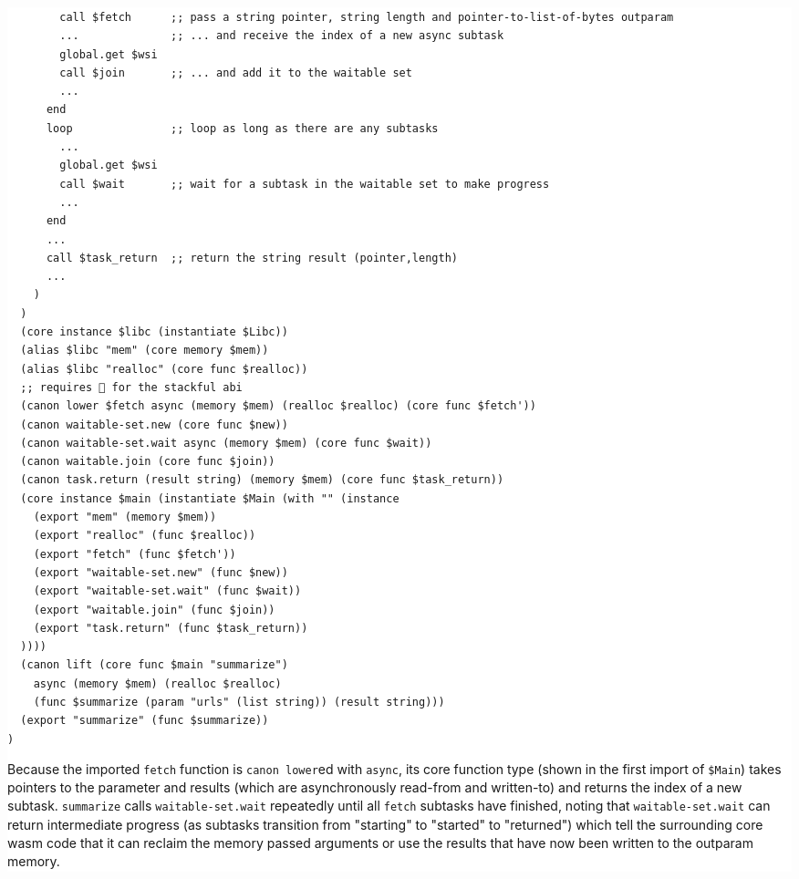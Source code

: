 ```wat
        call $fetch      ;; pass a string pointer, string length and pointer-to-list-of-bytes outparam
        ...              ;; ... and receive the index of a new async subtask
        global.get $wsi
        call $join       ;; ... and add it to the waitable set
        ...
      end
      loop               ;; loop as long as there are any subtasks
        ...
        global.get $wsi
        call $wait       ;; wait for a subtask in the waitable set to make progress
        ...
      end
      ...
      call $task_return  ;; return the string result (pointer,length)
      ...
    )
  )
  (core instance $libc (instantiate $Libc))
  (alias $libc "mem" (core memory $mem))
  (alias $libc "realloc" (core func $realloc))
  ;; requires 🚟 for the stackful abi
  (canon lower $fetch async (memory $mem) (realloc $realloc) (core func $fetch'))
  (canon waitable-set.new (core func $new))
  (canon waitable-set.wait async (memory $mem) (core func $wait))
  (canon waitable.join (core func $join))
  (canon task.return (result string) (memory $mem) (core func $task_return))
  (core instance $main (instantiate $Main (with "" (instance
    (export "mem" (memory $mem))
    (export "realloc" (func $realloc))
    (export "fetch" (func $fetch'))
    (export "waitable-set.new" (func $new))
    (export "waitable-set.wait" (func $wait))
    (export "waitable.join" (func $join))
    (export "task.return" (func $task_return))
  ))))
  (canon lift (core func $main "summarize")
    async (memory $mem) (realloc $realloc)
    (func $summarize (param "urls" (list string)) (result string)))
  (export "summarize" (func $summarize))
)
```
Because the imported `fetch` function is `canon lower`ed with `async`, its core
function type (shown in the first import of `$Main`) takes pointers to the
parameter and results (which are asynchronously read-from and written-to) and
returns the index of a new subtask. `summarize` calls `waitable-set.wait`
repeatedly until all `fetch` subtasks have finished, noting that
`waitable-set.wait` can return intermediate progress (as subtasks transition
from "starting" to "started" to "returned") which tell the surrounding core
wasm code that it can reclaim the memory passed arguments or use the results
that have now been written to the outparam memory.

